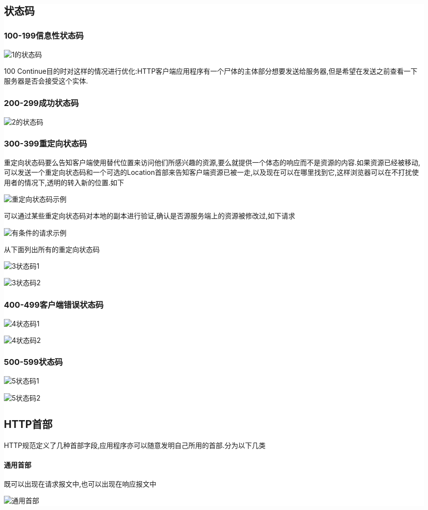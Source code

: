 ## 状态码

### 100-199信息性状态码

![1的状态码](D:\devApp\myblog\source\_posts\HTTP权威指南\image-20210604161531968.png)

100 Continue目的时对这样的情况进行优化:HTTP客户端应用程序有一个尸体的主体部分想要发送给服务器,但是希望在发送之前查看一下服务器是否会接受这个实体.

### 200-299成功状态码

![2的状态码](D:\devApp\myblog\source\_posts\HTTP权威指南\image-20210604161727326.png)

### 300-399重定向状态码

重定向状态码要么告知客户端使用替代位置来访问他们所感兴趣的资源,要么就提供一个体态的响应而不是资源的内容.如果资源已经被移动,可以发送一个重定向状态码和一个可选的Location首部来告知客户端资源已被一走,以及现在可以在哪里找到它,这样浏览器可以在不打扰使用者的情况下,透明的转入新的位置.如下

![重定向状态码示例](D:\devApp\myblog\source\_posts\HTTP权威指南\image-20210604163648167.png)

可以通过某些重定向状态码对本地的副本进行验证,确认是否源服务端上的资源被修改过,如下请求

![有条件的请求示例](D:\devApp\myblog\source\_posts\HTTP权威指南\image-20210604164615015.png)

从下面列出所有的重定向状态码

![3状态码1](D:\devApp\myblog\source\_posts\HTTP权威指南\image-20210604163933794.png)

![3状态码2](D:\devApp\myblog\source\_posts\HTTP权威指南\image-20210604163947803.png)

### 400-499客户端错误状态码

![4状态码1](D:\devApp\myblog\source\_posts\HTTP权威指南\image-20210604165206275.png)

![4状态码2](D:\devApp\myblog\source\_posts\HTTP权威指南\image-20210604165219898.png)

### 500-599状态码

![5状态码1](D:\devApp\myblog\source\_posts\HTTP权威指南\image-20210604165302940.png)

![5状态码2](D:\devApp\myblog\source\_posts\HTTP权威指南\image-20210604165315445.png)

## HTTP首部

HTTP规范定义了几种首部字段,应用程序亦可以随意发明自己所用的首部.分为以下几类

#### 通用首部

既可以出现在请求报文中,也可以出现在响应报文中

![通用首部](D:\devApp\myblog\source\_posts\HTTP权威指南\image-20210604190213633.png)
